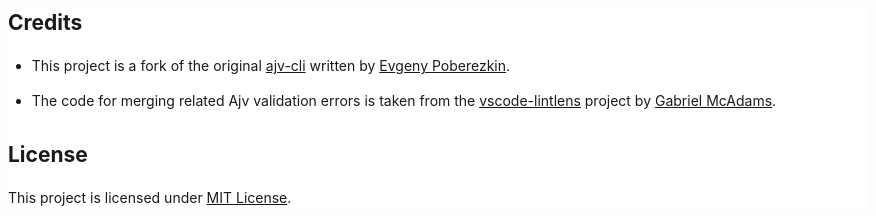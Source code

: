 ## Credits

  - This project is a fork of the original [ajv-cli](https://github.com/ajv-validator/ajv-cli) written by [Evgeny Poberezkin](https://github.com/epoberezkin).

  - The code for merging related Ajv validation errors is taken from the [vscode-lintlens](https://github.com/ghmcadams/vscode-lintlens/tree/master/packages/simple-ajv-errors) project by [Gabriel McAdams](https://github.com/ghmcadams).

## License

This project is licensed under [MIT License](https://opensource.org/license/mit/).
